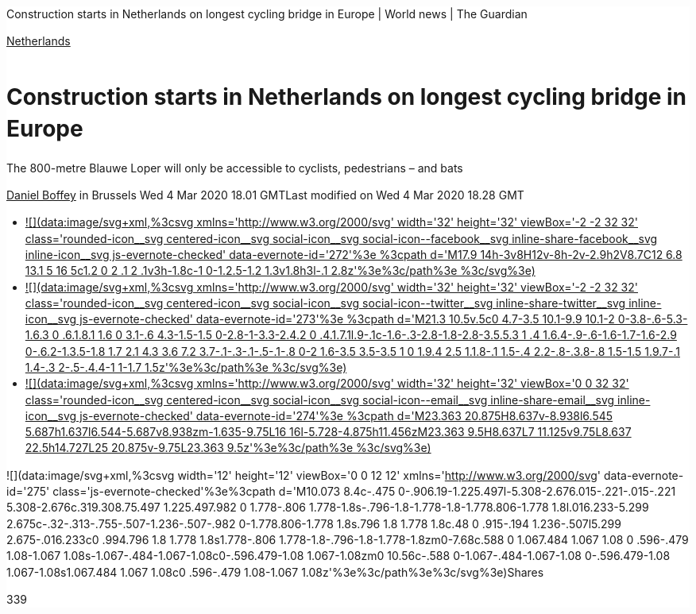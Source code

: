 Construction starts in Netherlands on longest cycling bridge in Europe | World news | The Guardian

[Netherlands](https://www.theguardian.com/world/netherlands)

# Construction starts in Netherlands on longest cycling bridge in Europe

The 800-metre Blauwe Loper will only be accessible to cyclists, pedestrians – and bats

[Daniel Boffey](https://www.theguardian.com/profile/daniel-boffey) in Brussels
Wed 4 Mar 2020 18.01 GMTLast modified on Wed 4 Mar 2020 18.28 GMT

- [![](data:image/svg+xml,%3csvg xmlns='http://www.w3.org/2000/svg' width='32' height='32' viewBox='-2 -2 32 32' class='rounded-icon__svg centered-icon__svg social-icon__svg social-icon--facebook__svg inline-share-facebook__svg inline-icon__svg js-evernote-checked' data-evernote-id='272'%3e %3cpath d='M17.9 14h-3v8H12v-8h-2v-2.9h2V8.7C12 6.8 13.1 5 16 5c1.2 0 2 .1 2 .1v3h-1.8c-1 0-1.2.5-1.2 1.3v1.8h3l-.1 2.8z'%3e%3c/path%3e %3c/svg%3e)](https://www.facebook.com/dialog/share?app_id=180444840287&href=https%3A%2F%2Fwww.theguardian.com%2Fworld%2F2020%2Fmar%2F04%2Fconstruction-starts-in-netherlands-on-longest-cycling-bridge-in-europe%3FCMP%3Dshare_btn_fb)
- [![](data:image/svg+xml,%3csvg xmlns='http://www.w3.org/2000/svg' width='32' height='32' viewBox='-2 -2 32 32' class='rounded-icon__svg centered-icon__svg social-icon__svg social-icon--twitter__svg inline-share-twitter__svg inline-icon__svg js-evernote-checked' data-evernote-id='273'%3e %3cpath d='M21.3 10.5v.5c0 4.7-3.5 10.1-9.9 10.1-2 0-3.8-.6-5.3-1.6.3 0 .6.1.8.1 1.6 0 3.1-.6 4.3-1.5-1.5 0-2.8-1-3.3-2.4.2 0 .4.1.7.1l.9-.1c-1.6-.3-2.8-1.8-2.8-3.5.5.3 1 .4 1.6.4-.9-.6-1.6-1.7-1.6-2.9 0-.6.2-1.3.5-1.8 1.7 2.1 4.3 3.6 7.2 3.7-.1-.3-.1-.5-.1-.8 0-2 1.6-3.5 3.5-3.5 1 0 1.9.4 2.5 1.1.8-.1 1.5-.4 2.2-.8-.3.8-.8 1.5-1.5 1.9.7-.1 1.4-.3 2-.5-.4.4-1 1-1.7 1.5z'%3e%3c/path%3e %3c/svg%3e)](https://twitter.com/intent/tweet?text=Construction%20starts%20in%20Netherlands%20on%20longest%20cycling%20bridge%20in%20Europe&url=https%3A%2F%2Fwww.theguardian.com%2Fworld%2F2020%2Fmar%2F04%2Fconstruction-starts-in-netherlands-on-longest-cycling-bridge-in-europe%3FCMP%3Dshare_btn_tw)
- [![](data:image/svg+xml,%3csvg xmlns='http://www.w3.org/2000/svg' width='32' height='32' viewBox='0 0 32 32' class='rounded-icon__svg centered-icon__svg social-icon__svg social-icon--email__svg inline-share-email__svg inline-icon__svg js-evernote-checked' data-evernote-id='274'%3e %3cpath d='M23.363 20.875H8.637v-8.938l6.545 5.687h1.637l6.544-5.687v8.938zm-1.635-9.75L16 16l-5.728-4.875h11.456zM23.363 9.5H8.637L7 11.125v9.75L8.637 22.5h14.727L25 20.875v-9.75L23.363 9.5z'%3e%3c/path%3e %3c/svg%3e)](https://www.theguardian.com/world/2020/mar/04/construction-starts-in-netherlands-on-longest-cycling-bridge-in-europemailto:?subject=Construction%20starts%20in%20Netherlands%20on%20longest%20cycling%20bridge%20in%20Europe&body=https%3A%2F%2Fwww.theguardian.com%2Fworld%2F2020%2Fmar%2F04%2Fconstruction-starts-in-netherlands-on-longest-cycling-bridge-in-europe%3FCMP%3Dshare_btn_link)

![](data:image/svg+xml,%3csvg width='12' height='12' viewBox='0 0 12 12' xmlns='http://www.w3.org/2000/svg' data-evernote-id='275' class='js-evernote-checked'%3e%3cpath d='M10.073 8.4c-.475 0-.906.19-1.225.497l-5.308-2.676.015-.221-.015-.221 5.308-2.676c.319.308.75.497 1.225.497.982 0 1.778-.806 1.778-1.8s-.796-1.8-1.778-1.8-1.778.806-1.778 1.8l.016.233-5.299 2.675c-.32-.313-.755-.507-1.236-.507-.982 0-1.778.806-1.778 1.8s.796 1.8 1.778 1.8c.48 0 .915-.194 1.236-.507l5.299 2.675-.016.233c0 .994.796 1.8 1.778 1.8s1.778-.806 1.778-1.8-.796-1.8-1.778-1.8zm0-7.68c.588 0 1.067.484 1.067 1.08 0 .596-.479 1.08-1.067 1.08s-1.067-.484-1.067-1.08c0-.596.479-1.08 1.067-1.08zm0 10.56c-.588 0-1.067-.484-1.067-1.08 0-.596.479-1.08 1.067-1.08s1.067.484 1.067 1.08c0 .596-.479 1.08-1.067 1.08z'%3e%3c/path%3e%3c/svg%3e)Shares

339
